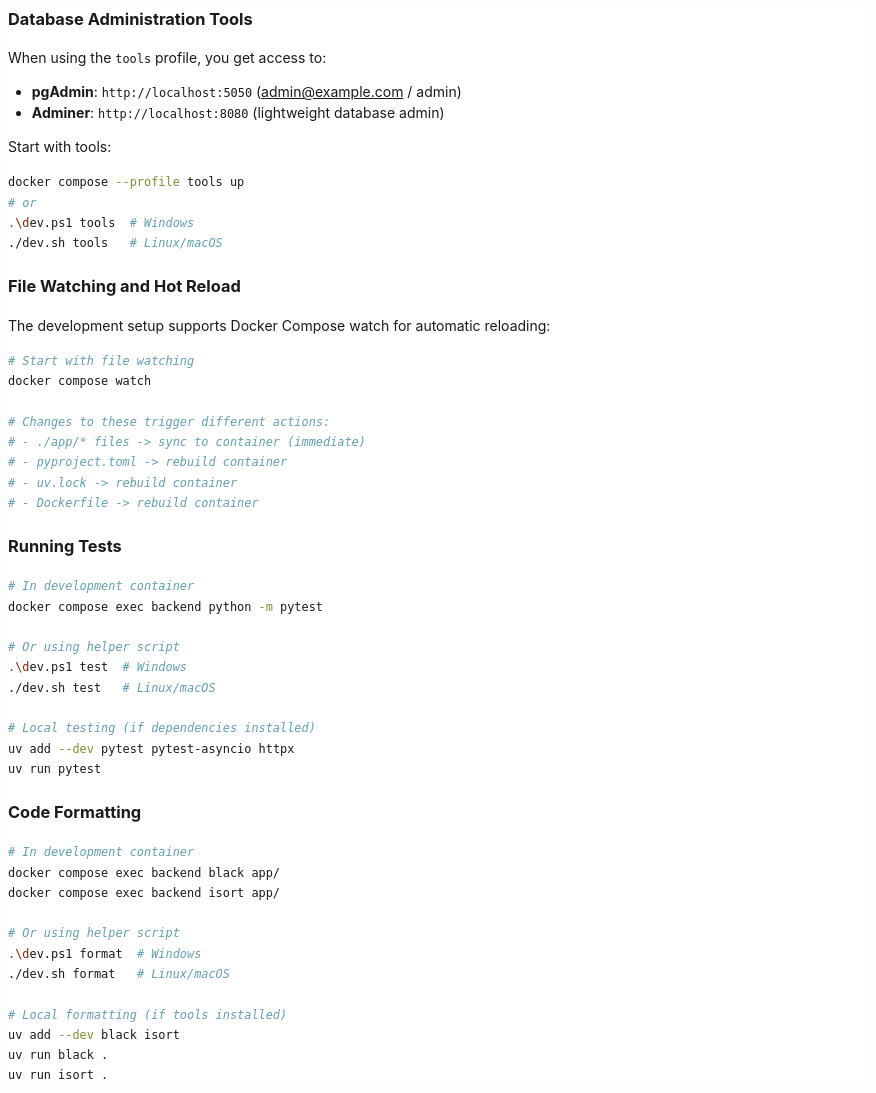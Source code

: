 ### Database Administration Tools

When using the `tools` profile, you get access to:

- **pgAdmin**: `http://localhost:5050` (<admin@example.com> / admin)
- **Adminer**: `http://localhost:8080` (lightweight database admin)

Start with tools:

```bash
docker compose --profile tools up
# or
.\dev.ps1 tools  # Windows
./dev.sh tools   # Linux/macOS
```

### File Watching and Hot Reload

The development setup supports Docker Compose watch for automatic reloading:

```bash
# Start with file watching
docker compose watch

# Changes to these trigger different actions:
# - ./app/* files -> sync to container (immediate)
# - pyproject.toml -> rebuild container
# - uv.lock -> rebuild container
# - Dockerfile -> rebuild container
```

### Running Tests

```bash
# In development container
docker compose exec backend python -m pytest

# Or using helper script
.\dev.ps1 test  # Windows
./dev.sh test   # Linux/macOS

# Local testing (if dependencies installed)
uv add --dev pytest pytest-asyncio httpx
uv run pytest
```

### Code Formatting

```bash
# In development container
docker compose exec backend black app/
docker compose exec backend isort app/

# Or using helper script
.\dev.ps1 format  # Windows
./dev.sh format   # Linux/macOS

# Local formatting (if tools installed)
uv add --dev black isort
uv run black .
uv run isort .
```
